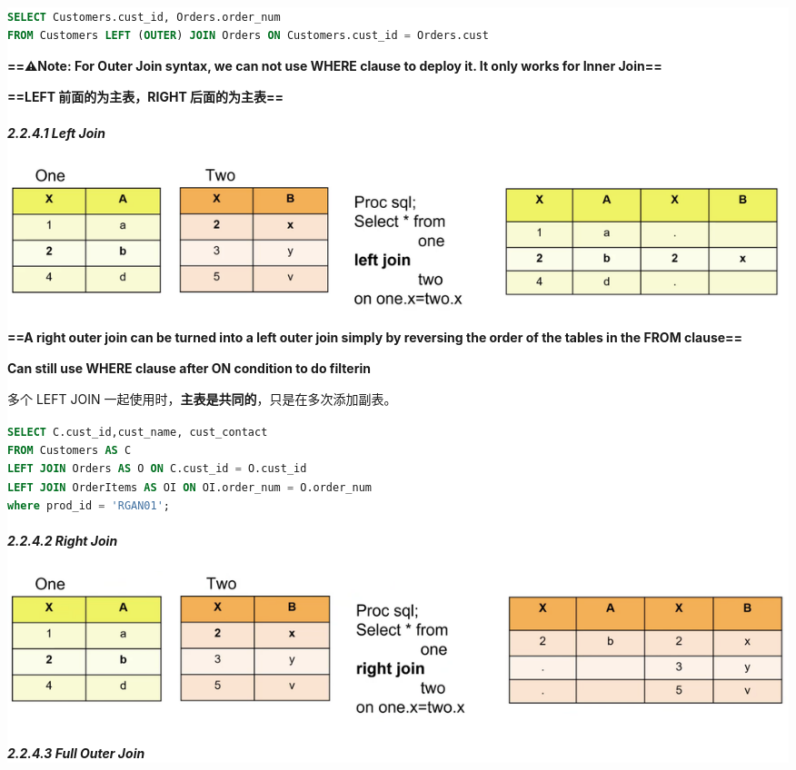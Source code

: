 ```sql
SELECT Customers.cust_id, Orders.order_num 
FROM Customers LEFT (OUTER) JOIN Orders ON Customers.cust_id = Orders.cust
```

**==⚠️Note: For Outer Join syntax, we can not use WHERE clause to deploy it. It only works for Inner Join==**

**==LEFT 前面的为主表，RIGHT 后面的为主表==**



##### 2.2.4.1 Left Join

![image-20230424104821868](assets/image-20230424104821868.png)

**==A right outer join can be turned into a left outer join simply by reversing the order of the tables in the FROM clause==**

**Can still use WHERE clause after ON condition to do filterin**

多个 LEFT JOIN 一起使用时，**主表是共同的**，只是在多次添加副表。

````sql
SELECT C.cust_id,cust_name, cust_contact
FROM Customers AS C 
LEFT JOIN Orders AS O ON C.cust_id = O.cust_id
LEFT JOIN OrderItems AS OI ON OI.order_num = O.order_num
where prod_id = 'RGAN01';
````



##### 2.2.4.2 Right Join

![image-20230424140941477](assets/image-20230424140941477.png)

##### 2.2.4.3 Full Outer Join
